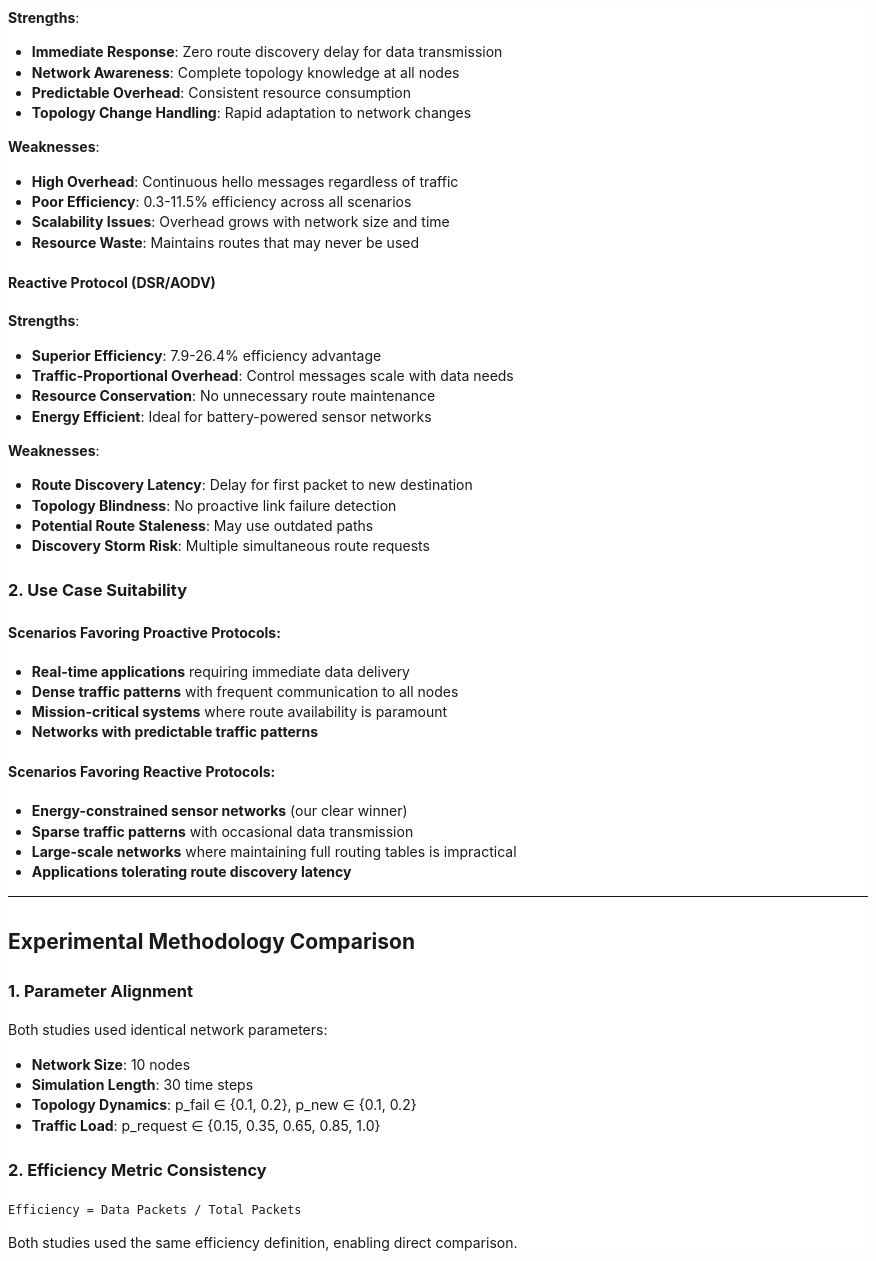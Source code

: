 **Strengths**:
- **Immediate Response**: Zero route discovery delay for data transmission
- **Network Awareness**: Complete topology knowledge at all nodes
- **Predictable Overhead**: Consistent resource consumption
- **Topology Change Handling**: Rapid adaptation to network changes

**Weaknesses**:
- **High Overhead**: Continuous hello messages regardless of traffic
- **Poor Efficiency**: 0.3-11.5% efficiency across all scenarios
- **Scalability Issues**: Overhead grows with network size and time
- **Resource Waste**: Maintains routes that may never be used

#### Reactive Protocol (DSR/AODV)

**Strengths**:
- **Superior Efficiency**: 7.9-26.4% efficiency advantage
- **Traffic-Proportional Overhead**: Control messages scale with data needs
- **Resource Conservation**: No unnecessary route maintenance
- **Energy Efficient**: Ideal for battery-powered sensor networks

**Weaknesses**:
- **Route Discovery Latency**: Delay for first packet to new destination
- **Topology Blindness**: No proactive link failure detection
- **Potential Route Staleness**: May use outdated paths
- **Discovery Storm Risk**: Multiple simultaneous route requests

### 2. Use Case Suitability

#### Scenarios Favoring Proactive Protocols:
- **Real-time applications** requiring immediate data delivery
- **Dense traffic patterns** with frequent communication to all nodes
- **Mission-critical systems** where route availability is paramount
- **Networks with predictable traffic patterns**

#### Scenarios Favoring Reactive Protocols:
- **Energy-constrained sensor networks** (our clear winner)
- **Sparse traffic patterns** with occasional data transmission
- **Large-scale networks** where maintaining full routing tables is impractical
- **Applications tolerating route discovery latency**

---

## Experimental Methodology Comparison

### 1. Parameter Alignment
Both studies used identical network parameters:
- **Network Size**: 10 nodes
- **Simulation Length**: 30 time steps
- **Topology Dynamics**: p_fail ∈ {0.1, 0.2}, p_new ∈ {0.1, 0.2}
- **Traffic Load**: p_request ∈ {0.15, 0.35, 0.65, 0.85, 1.0}

### 2. Efficiency Metric Consistency
```
Efficiency = Data Packets / Total Packets
```
Both studies used the same efficiency definition, enabling direct comparison.
